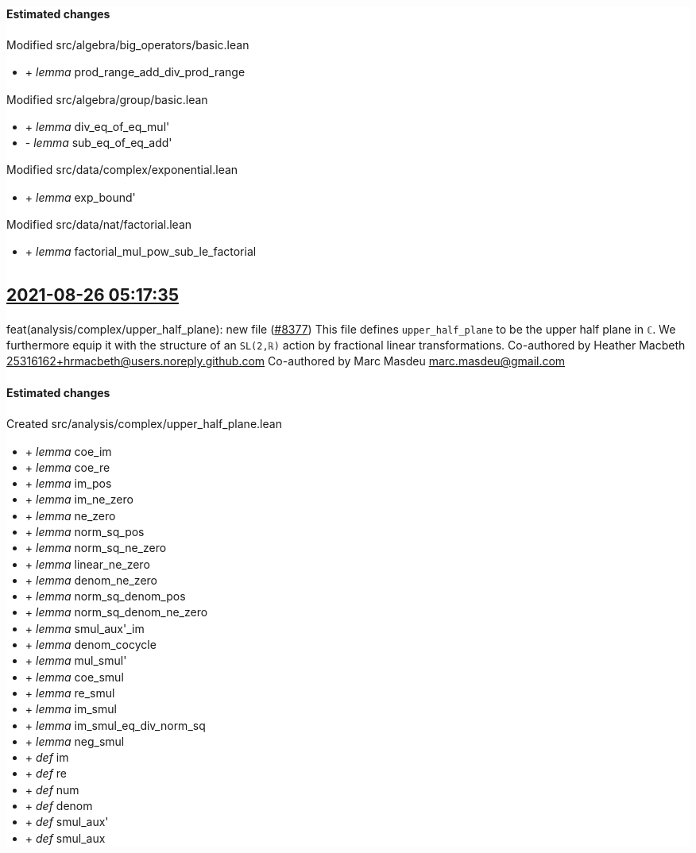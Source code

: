 #### Estimated changes
Modified src/algebra/big_operators/basic.lean
- \+ *lemma* prod_range_add_div_prod_range

Modified src/algebra/group/basic.lean
- \+ *lemma* div_eq_of_eq_mul'
- \- *lemma* sub_eq_of_eq_add'

Modified src/data/complex/exponential.lean
- \+ *lemma* exp_bound'

Modified src/data/nat/factorial.lean
- \+ *lemma* factorial_mul_pow_sub_le_factorial



## [2021-08-26 05:17:35](https://github.com/leanprover-community/mathlib/commit/fe47777)
feat(analysis/complex/upper_half_plane): new file ([#8377](https://github.com/leanprover-community/mathlib/pull/8377))
This file defines `upper_half_plane` to be the upper half plane in `ℂ`.
We furthermore equip it with the structure of an `SL(2,ℝ)` action by
fractional linear transformations.
Co-authored by Heather Macbeth <25316162+hrmacbeth@users.noreply.github.com>
Co-authored by Marc Masdeu <marc.masdeu@gmail.com>
#### Estimated changes
Created src/analysis/complex/upper_half_plane.lean
- \+ *lemma* coe_im
- \+ *lemma* coe_re
- \+ *lemma* im_pos
- \+ *lemma* im_ne_zero
- \+ *lemma* ne_zero
- \+ *lemma* norm_sq_pos
- \+ *lemma* norm_sq_ne_zero
- \+ *lemma* linear_ne_zero
- \+ *lemma* denom_ne_zero
- \+ *lemma* norm_sq_denom_pos
- \+ *lemma* norm_sq_denom_ne_zero
- \+ *lemma* smul_aux'_im
- \+ *lemma* denom_cocycle
- \+ *lemma* mul_smul'
- \+ *lemma* coe_smul
- \+ *lemma* re_smul
- \+ *lemma* im_smul
- \+ *lemma* im_smul_eq_div_norm_sq
- \+ *lemma* neg_smul
- \+ *def* im
- \+ *def* re
- \+ *def* num
- \+ *def* denom
- \+ *def* smul_aux'
- \+ *def* smul_aux
